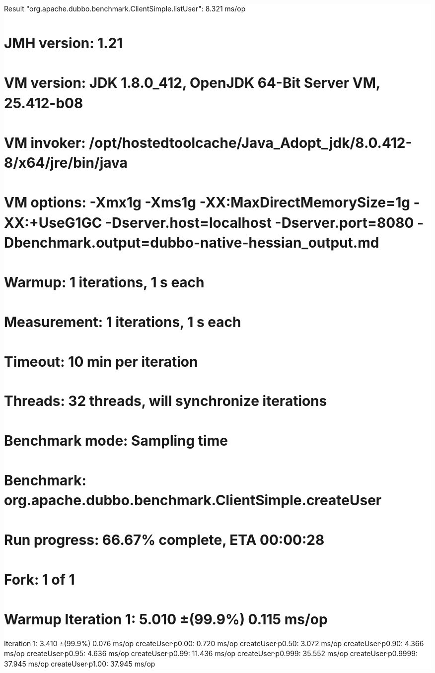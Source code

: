 
Result "org.apache.dubbo.benchmark.ClientSimple.listUser":
  8.321 ms/op


# JMH version: 1.21
# VM version: JDK 1.8.0_412, OpenJDK 64-Bit Server VM, 25.412-b08
# VM invoker: /opt/hostedtoolcache/Java_Adopt_jdk/8.0.412-8/x64/jre/bin/java
# VM options: -Xmx1g -Xms1g -XX:MaxDirectMemorySize=1g -XX:+UseG1GC -Dserver.host=localhost -Dserver.port=8080 -Dbenchmark.output=dubbo-native-hessian_output.md
# Warmup: 1 iterations, 1 s each
# Measurement: 1 iterations, 1 s each
# Timeout: 10 min per iteration
# Threads: 32 threads, will synchronize iterations
# Benchmark mode: Sampling time
# Benchmark: org.apache.dubbo.benchmark.ClientSimple.createUser

# Run progress: 66.67% complete, ETA 00:00:28
# Fork: 1 of 1
# Warmup Iteration   1: 5.010 ±(99.9%) 0.115 ms/op
Iteration   1: 3.410 ±(99.9%) 0.076 ms/op
                 createUser·p0.00:   0.720 ms/op
                 createUser·p0.50:   3.072 ms/op
                 createUser·p0.90:   4.366 ms/op
                 createUser·p0.95:   4.636 ms/op
                 createUser·p0.99:   11.436 ms/op
                 createUser·p0.999:  35.552 ms/op
                 createUser·p0.9999: 37.945 ms/op
                 createUser·p1.00:   37.945 ms/op
